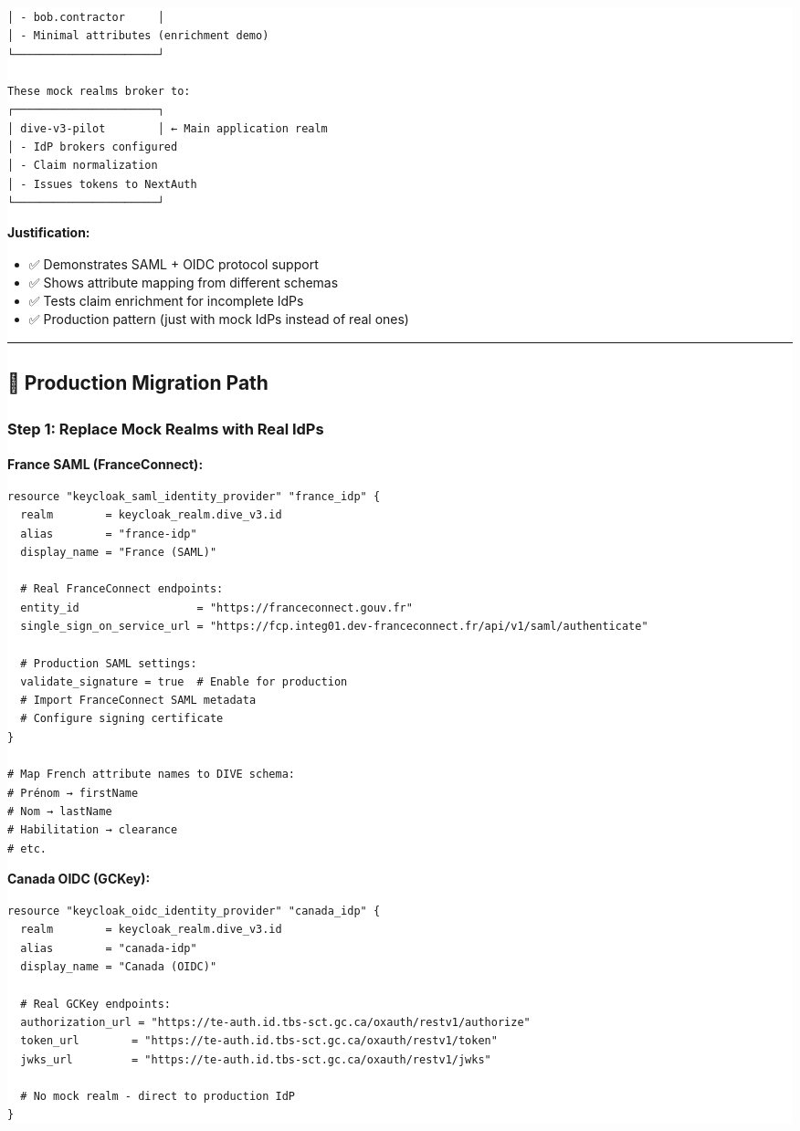 ```
│ - bob.contractor     │
│ - Minimal attributes (enrichment demo)
└──────────────────────┘

These mock realms broker to:
┌──────────────────────┐
│ dive-v3-pilot        │ ← Main application realm
│ - IdP brokers configured
│ - Claim normalization
│ - Issues tokens to NextAuth
└──────────────────────┘
```

**Justification:**
- ✅ Demonstrates SAML + OIDC protocol support
- ✅ Shows attribute mapping from different schemas
- ✅ Tests claim enrichment for incomplete IdPs
- ✅ Production pattern (just with mock IdPs instead of real ones)

---

## 🔧 Production Migration Path

### Step 1: Replace Mock Realms with Real IdPs

**France SAML (FranceConnect):**
```hcl
resource "keycloak_saml_identity_provider" "france_idp" {
  realm        = keycloak_realm.dive_v3.id
  alias        = "france-idp"
  display_name = "France (SAML)"
  
  # Real FranceConnect endpoints:
  entity_id                  = "https://franceconnect.gouv.fr"
  single_sign_on_service_url = "https://fcp.integ01.dev-franceconnect.fr/api/v1/saml/authenticate"
  
  # Production SAML settings:
  validate_signature = true  # Enable for production
  # Import FranceConnect SAML metadata
  # Configure signing certificate
}

# Map French attribute names to DIVE schema:
# Prénom → firstName
# Nom → lastName  
# Habilitation → clearance
# etc.
```

**Canada OIDC (GCKey):**
```hcl
resource "keycloak_oidc_identity_provider" "canada_idp" {
  realm        = keycloak_realm.dive_v3.id
  alias        = "canada-idp"
  display_name = "Canada (OIDC)"
  
  # Real GCKey endpoints:
  authorization_url = "https://te-auth.id.tbs-sct.gc.ca/oxauth/restv1/authorize"
  token_url        = "https://te-auth.id.tbs-sct.gc.ca/oxauth/restv1/token"
  jwks_url         = "https://te-auth.id.tbs-sct.gc.ca/oxauth/restv1/jwks"
  
  # No mock realm - direct to production IdP
}
```
